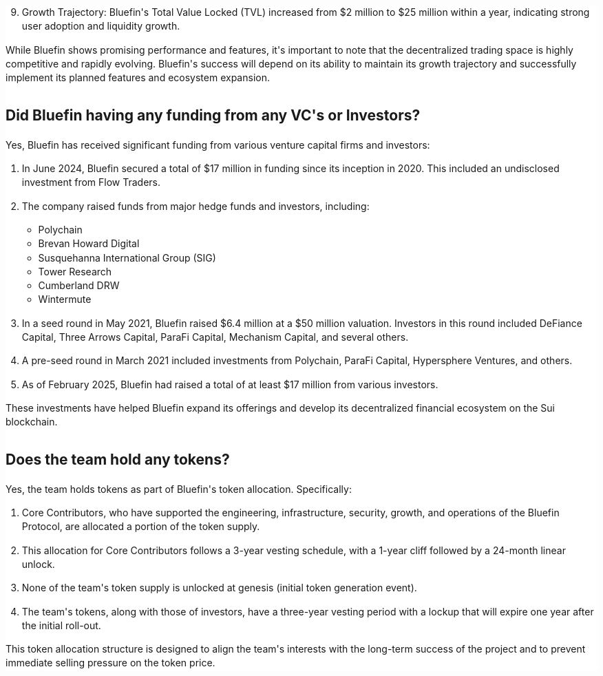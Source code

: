 9. Growth Trajectory: Bluefin's Total Value Locked (TVL) increased from $2 million to $25 million within a year, indicating strong user adoption and liquidity growth.

While Bluefin shows promising performance and features, it's important to note that the decentralized trading space is highly competitive and rapidly evolving. Bluefin's success will depend on its ability to maintain its growth trajectory and successfully implement its planned features and ecosystem expansion.

## Did Bluefin having any funding from any VC's or Investors?

Yes, Bluefin has received significant funding from various venture capital firms and investors:

1. In June 2024, Bluefin secured a total of $17 million in funding since its inception in 2020. This included an undisclosed investment from Flow Traders.

2. The company raised funds from major hedge funds and investors, including:

   - Polychain
   - Brevan Howard Digital
   - Susquehanna International Group (SIG)
   - Tower Research
   - Cumberland DRW
   - Wintermute

3. In a seed round in May 2021, Bluefin raised $6.4 million at a $50 million valuation. Investors in this round included DeFiance Capital, Three Arrows Capital, ParaFi Capital, Mechanism Capital, and several others.

4. A pre-seed round in March 2021 included investments from Polychain, ParaFi Capital, Hypersphere Ventures, and others.

5. As of February 2025, Bluefin had raised a total of at least $17 million from various investors.

These investments have helped Bluefin expand its offerings and develop its decentralized financial ecosystem on the Sui blockchain.

## Does the team hold any tokens?

Yes, the team holds tokens as part of Bluefin's token allocation. Specifically:

1. Core Contributors, who have supported the engineering, infrastructure, security, growth, and operations of the Bluefin Protocol, are allocated a portion of the token supply.

2. This allocation for Core Contributors follows a 3-year vesting schedule, with a 1-year cliff followed by a 24-month linear unlock.

3. None of the team's token supply is unlocked at genesis (initial token generation event).

4. The team's tokens, along with those of investors, have a three-year vesting period with a lockup that will expire one year after the initial roll-out.

This token allocation structure is designed to align the team's interests with the long-term success of the project and to prevent immediate selling pressure on the token price.
